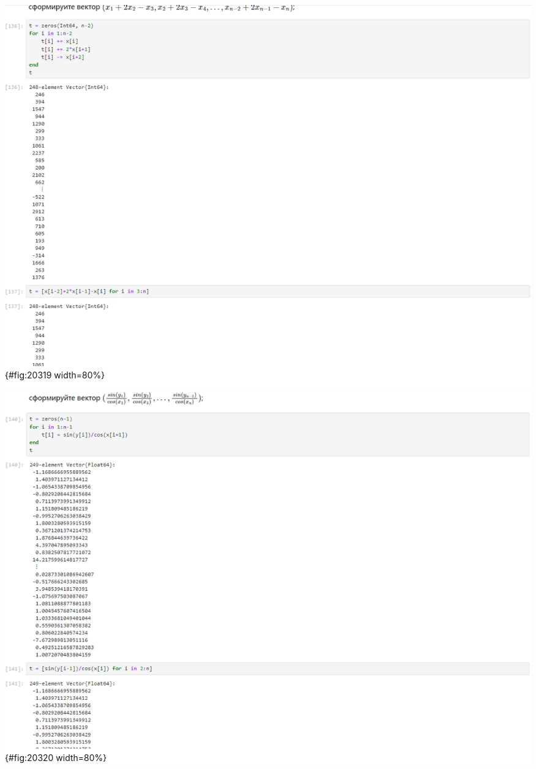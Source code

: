 ![Массивы для пункта 3 (19)](image/2_3_19.png){#fig:20319 width=80%}

![Массивы для пункта 3 (20)](image/2_3_20.png){#fig:20320 width=80%}
